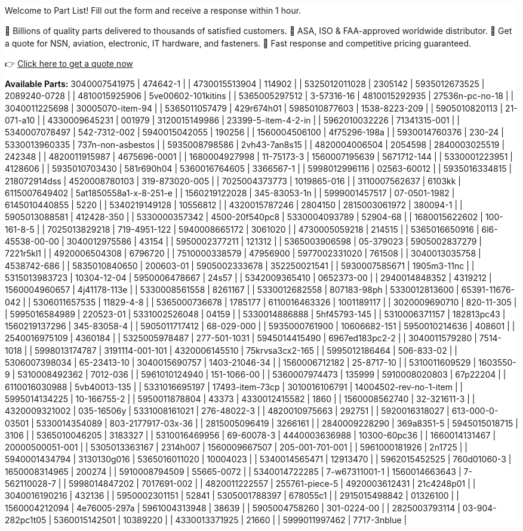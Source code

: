 Welcome to Part List! Fill out the form and receive a response within 1 hour. 

🔹 Billions of quality parts delivered to thousands of satisfied customers.
🔹 ASA, ISO & FAA-approved worldwide distributor.
🔹 Get a quote for NSN, aviation, electronic, IT hardware, and fasteners.
🔹 Fast response and competitive pricing guaranteed.

👉 [Click here to get a quote now](https://forms.gle/zb5Qi9NdgbbANaDG6)


**Available Parts:**
3040007541975 | 474642-1 |  | 4730015513904 | 114902 |  | 5325012011028 | 2305142 | 
5935012673525 | 2089240-0728 |  | 4810015925906 | 5ve00602-101kitins |  | 5365005297512 | 3-57316-16 | 
4810015292935 | 27536n-pc-no-18 |  | 3040011225698 | 30005070-item-94 |  | 5365011057479 | 429r674h01 | 
5985010877603 | 1538-8223-209 |  | 5905010820113 | 21-071-a10 |  | 4330009645231 | 001979 | 
3120015149986 | 23399-5-item-4-2-in |  | 5962010032226 | 71341315-001 |  | 5340007078497 | 542-7312-002 | 
5940015042055 | 190256 |  | 1560004506100 | 4f75296-198a |  | 5930014760376 | 230-24 | 
5330013960335 | 737n-non-asbestos |  | 5935008798586 | 2vh43-7an8s15 |  | 4820004006504 | 2054598 | 
2840003025519 | 242348 |  | 4820011915987 | 4675696-0001 |  | 1680004927998 | 11-75173-3 | 
1560007195639 | 5671712-144 |  | 5330001223951 | 4128606 |  | 5935010703430 | 581r690h04 | 
5360016764605 | 3366567-1 |  | 5998012996116 | 02563-60012 |  | 5935016334815 | 218072914dss | 
4520008780103 | 319-873020-005 |  | 7025004373773 | 1019865-016 |  | 3110007562637 | 6103kk | 
6115007649402 | 5at1850558a1-x-8-251-e |  | 1560219122028 | 345-83053-1n |  | 5999001457517 | 07-0501-1982 | 
6145010440855 | 5220 |  | 5340219149128 | 10556812 |  | 4320015787246 | 2804150 | 
2815003061972 | 380094-1 |  | 5905013088581 | 412428-350 |  | 5330000357342 | 4500-20f540pc8 | 
5330004093789 | 52904-68 |  | 1680015622602 | 100-161-8-5 |  | 7025013829218 | 719-4951-122 | 
5940008665172 | 3061020 |  | 4730005059218 | 214515 |  | 5365016650916 | 6l6-45538-00-00 | 
3040012975586 | 43154 |  | 5950002377211 | 121312 |  | 5365003906598 | 05-379023 | 
5905002837279 | 7221r5kl1 |  | 4920006504308 | 6796720 |  | 7510000338579 | 47956900 | 
5977002331020 | 761508 |  | 3040013035758 | 4538742-686 |  | 5835010840650 | 200603-01 | 
5905002333678 | 352250021541 |  | 5930007585671 | 1905m3-11nc |  | 5315013983723 | 10304-12-04 | 
5950006478667 | 24s57 |  | 5342009365410 | 0652373-00 |  | 2940014848352 | 4319212 | 
1560004960657 | 4j41178-113e |  | 5330008561558 | 8261167 |  | 5330012682558 | 807183-98ph | 
5330012813600 | 65391-11676-042 |  | 5306011657535 | 11829-4-8 |  | 5365000736678 | 1785177 | 
6110016463326 | 1001189117 |  | 3020009690710 | 820-11-305 |  | 5995016584989 | 220523-01 | 
5331002526048 | 04159 |  | 5330014886888 | 5hf45793-145 |  | 5310006371157 | 182813pc43 | 
1560219137296 | 345-83058-4 |  | 5905011717412 | 68-029-000 |  | 5935000761900 | 10606682-151 | 
5950010214636 | 408601 |  | 2540016975109 | 4360184 |  | 5325005978487 | 277-501-1031 | 
5945014415490 | 6967ed183pc2-2 |  | 3040011579280 | 7514-1018 |  | 5998013174787 | 3191114-001-101 | 
4320006145510 | 75krvsa3cx2-165 |  | 5995012186464 | 506-833-02 |  | 5306007398034 | 65-23413-10 | 
3040015690757 | 1403-21046-34 |  | 1560006712182 | 25-8717-10 |  | 5310011609529 | 1603550-9 | 
5310008492362 | 7012-036 |  | 5961010124940 | 151-1066-00 |  | 5360007974473 | 135999 | 
5910008020803 | 67p22204 |  | 6110016030988 | 5vb40013-135 |  | 5331016695197 | 17493-item-73cp | 
3010016106791 | 14004502-rev-no-1-item |  | 5995014134225 | 10-166755-2 |  | 5950011878804 | 43373 | 
4330012415582 | 1860 |  | 1560008562740 | 32-321611-3 |  | 4320009321002 | 035-16506y | 
5331008161021 | 276-48022-3 |  | 4820010975663 | 292751 |  | 5920016318027 | 613-000-0-03501 | 
5330014354089 | 803-2177917-03x-36 |  | 2815005096419 | 3266161 |  | 2840009228290 | 369a8351-5 | 
5945015018715 | 3106 |  | 5365010046205 | 3183327 |  | 5310016469956 | 69-60078-3 | 
4440003636988 | 10300-60pc36 |  | 1660014131467 | 20000500051-001 |  | 5305013363167 | 2314h007 | 
1560009667507 | 205-001-701-001 |  | 5961000181926 | 2n1725 |  | 5940001434794 | 3130130g016 | 
5365016011020 | 10004023 |  | 5340014565471 | 12913470 |  | 5962015452525 | 760d01060-3 | 
1650008314965 | 200274 |  | 5910008794509 | 55665-0072 |  | 5340014722285 | 7-w67311001-1 | 
1560014663643 | 7-562110028-7 |  | 5998014847202 | 7017691-002 |  | 4820011222557 | 255761-piece-5 | 
4920003612431 | 21c4248p01 |  | 3040016190216 | 432136 |  | 5950002301151 | 52841 | 
5305001788397 | 678055c1 |  | 2915015498842 | 01326100 |  | 1560004212094 | 4e76005-297a | 
5961004313948 | 38639 |  | 5905004758260 | 301-0224-00 |  | 2825003793114 | 03-904-282pc1t05 | 
5360015142501 | 10389220 |  | 4330013371925 | 21660 |  | 5999011997462 | 7717-3nblue | 